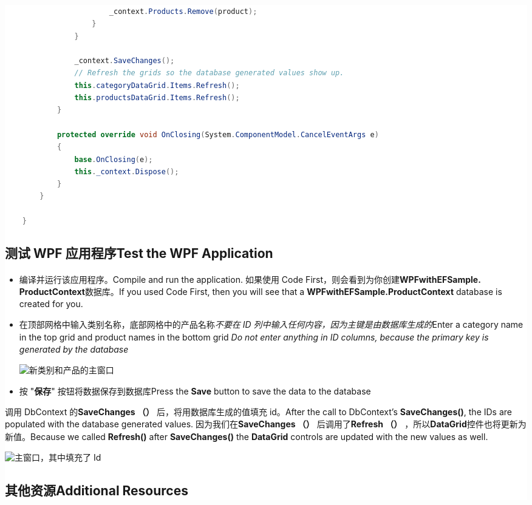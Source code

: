 ``` csharp
                        _context.Products.Remove(product);
                    }
                }

                _context.SaveChanges();
                // Refresh the grids so the database generated values show up.
                this.categoryDataGrid.Items.Refresh();
                this.productsDataGrid.Items.Refresh();
            }

            protected override void OnClosing(System.ComponentModel.CancelEventArgs e)
            {
                base.OnClosing(e);
                this._context.Dispose();
            }
        }

    }
```

## <a name="test-the-wpf-application"></a><span data-ttu-id="c9190-266">测试 WPF 应用程序</span><span class="sxs-lookup"><span data-stu-id="c9190-266">Test the WPF Application</span></span>

-   <span data-ttu-id="c9190-267">编译并运行该应用程序。</span><span class="sxs-lookup"><span data-stu-id="c9190-267">Compile and run the application.</span></span> <span data-ttu-id="c9190-268">如果使用 Code First，则会看到为你创建**WPFwithEFSample. ProductContext**数据库。</span><span class="sxs-lookup"><span data-stu-id="c9190-268">If you used Code First, then you will see that a **WPFwithEFSample.ProductContext** database is created for you.</span></span>
-   <span data-ttu-id="c9190-269">在顶部网格中输入类别名称，底部网格中的产品名称*不要在 ID 列中输入任何内容，因为主键是由数据库生成的*</span><span class="sxs-lookup"><span data-stu-id="c9190-269">Enter a category name in the top grid and product names in the bottom grid *Do not enter anything in ID columns, because the primary key is generated by the database*</span></span>

    ![新类别和产品的主窗口](~/ef6/media/screen1.png)

-   <span data-ttu-id="c9190-271">按 "**保存**" 按钮将数据保存到数据库</span><span class="sxs-lookup"><span data-stu-id="c9190-271">Press the **Save** button to save the data to the database</span></span>

<span data-ttu-id="c9190-272">调用 DbContext 的**SaveChanges （）** 后，将用数据库生成的值填充 id。</span><span class="sxs-lookup"><span data-stu-id="c9190-272">After the call to DbContext’s **SaveChanges()**, the IDs are populated with the database generated values.</span></span> <span data-ttu-id="c9190-273">因为我们在**SaveChanges （）** 后调用了**Refresh （）** ，所以**DataGrid**控件也将更新为新值。</span><span class="sxs-lookup"><span data-stu-id="c9190-273">Because we called **Refresh()** after **SaveChanges()** the **DataGrid** controls are updated with the new values as well.</span></span>

![主窗口，其中填充了 Id](~/ef6/media/screen2.png)

## <a name="additional-resources"></a><span data-ttu-id="c9190-275">其他资源</span><span class="sxs-lookup"><span data-stu-id="c9190-275">Additional Resources</span></span>
